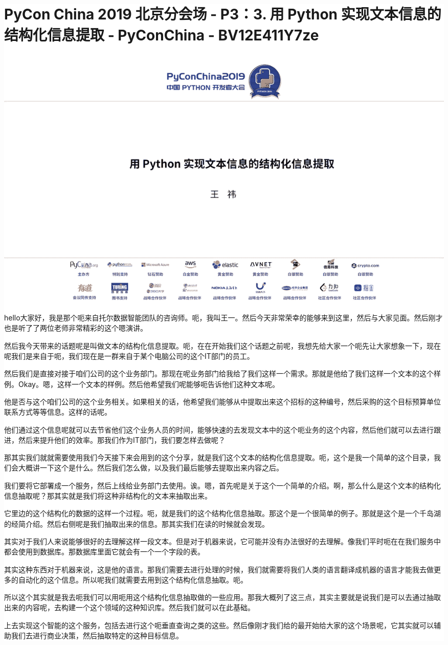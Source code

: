 # PyCon China 2019 北京分会场 - P3：3. 用 Python 实现文本信息的结构化信息提取 - PyConChina - BV12E411Y7ze

![](img/05d699a2a3f7b276511ed007187ff9c9_0.png)

hello大家好，我是那个呃来自托尔数据智能团队的咨询师。呃，我叫王一。然后今天非常荣幸的能够来到这里，然后与大家见面。然后刚才也是听了了两位老师非常精彩的这个嗯演讲。

然后我今天带来的话题呢是叫做文本的结构化信息提取。呃，在在开始我们这个话题之前呢，我想先给大家一个呃先让大家想象一下，现在呢我们是来自于呃，我们现在是一群来自于某个电脑公司的这个IT部门的员工。

然后我们是直接对接于咱们公司的这个业务部门。那现在呢业务部门给我给了我们这样一个需求。那就是他给了我们这样一个文本的这个样例。Okay。嗯，这样一个文本的样例。然后他希望我们呢能够呃告诉他们这种文本呢。

他是否与这个咱们公司的这个业务相关。如果相关的话，他希望我们能够从中提取出来这个招标的这种编号，然后采购的这个目标预算单位联系方式等等信息。这样的话呢。

他们通过这个信息呢就可以去节省他们这个业务人员的时间，能够快速的去发现文本中的这个呃业务的这个内容，然后他们就可以去进行跟进，然后来提升他们的效率。那我们作为IT部门，我们要怎样去做呢？

那其实我们就就需要使用我们今天接下来会用到的这个分享，就是我们这个文本的结构化信息提取。呃，这个是我一个简单的这个目录，我们会大概讲一下这个是什么。然后我们怎么做，以及我们最后能够去提取出来内容之后。

我们要将它部署成一个服务，然后上线给业务部门去使用。诶。嗯，首先呢是关于这个一个简单的介绍。啊，那么什么是这个文本的结构化信息抽取呢？那其实就是我们将这种非结构化的文本来抽取出来。

它里边的这个结构化的数据的这样一个过程。呃，就是我们的这个结构化信息抽取。那这个是一个很简单的例子。那就是这个是一个千岛湖的经简介绍。然后右侧呢是我们抽取出来的信息。那其实我们在读的时候就会发现。

其实对于我们人来说能够很好的去理解这样一段文本。但是对于机器来说，它可能并没有办法很好的去理解。像我们平时呃在在我们服务中都会使用到数据库。那数据库里面它就会有一个一个字段的表。

其实这种东西对于机器来说，这是他的语言。那我们需要去进行处理的时候，我们就需要将我们人类的语言翻译成机器的语言才能我去做更多的自动化的这个信息。所以呢我们就需要去用到这个结构化信息抽取。呃。

所以这个其实就是我去呃我们可以用呃用这个结构化信息抽取做的一些应用。那我大概列了这三点，其实主要就是说我们是可以去通过抽取出来的内容呢，去构建一个这个领域的这种知识库。然后我们就可以在此基础。

上去实现这个智能的这个服务，包括去进行这个呃垂直查询之类的这些。然后像刚才我们给的最开始给大家的这个场景呢，它其实就可以辅助我们去进行商业决策，然后抽取特定的这种目标信息。
